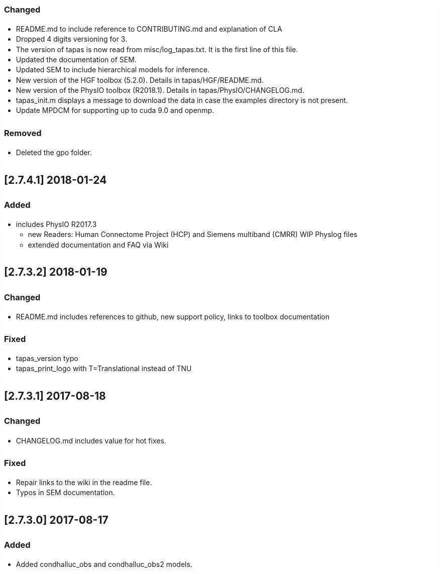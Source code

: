 ### Changed
- README.md to include reference to CONTRIBUTING.md and explanation of CLA
- Dropped 4 digits versioning for 3.
- The version of tapas is now read from misc/log_tapas.txt. It is the first
    line of this file.
- Updated the documentation of SEM.
- Updated SEM to include hierarchical models for inference.
- New version of the HGF toolbox (5.2.0). Details in tapas/HGF/README.md.
- New version of the PhysIO toolbox (R2018.1). Details in tapas/PhysIO/CHANGELOG.md.
- tapas_init.m displays a message to download the data in case the examples
    directory is not present.
- Update MPDCM for supporting up to cuda 9.0 and openmp.

### Removed
- Deleted the gpo folder.

## [2.7.4.1] 2018-01-24

### Added
- includes PhysIO R2017.3 
    - new Readers: Human Connectome Project (HCP) and Siemens multiband (CMRR) WIP Physlog files
    - extended documentation and FAQ via Wiki

## [2.7.3.2] 2018-01-19

### Changed
- README.md includes references to github, new support policy, links to toolbox documentation

### Fixed
- tapas_version typo
- tapas_print_logo with T=Translational instead of TNU

## [2.7.3.1] 2017-08-18

### Changed
- CHANGELOG.md includes value for hot fixes.

### Fixed
- Repair links to the wiki in the readme file.
- Typos in SEM documentation.


## [2.7.3.0] 2017-08-17

### Added
- Added condhalluc_obs and condhalluc_obs2 models.
